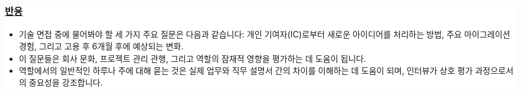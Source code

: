 ### [반응](https://news.ycombinator.com/item?id=41404117)

- 기술 면접 중에 물어봐야 할 세 가지 주요 질문은 다음과 같습니다: 개인 기여자(IC)로부터 새로운 아이디어를 처리하는 방법, 주요 마이그레이션 경험, 그리고 고용 후 6개월 후에 예상되는 변화.
- 이 질문들은 회사 문화, 프로젝트 관리 관행, 그리고 역할의 잠재적 영향을 평가하는 데 도움이 됩니다.
- 역할에서의 일반적인 하루나 주에 대해 묻는 것은 실제 업무와 직무 설명서 간의 차이를 이해하는 데 도움이 되며, 인터뷰가 상호 평가 과정으로서의 중요성을 강조합니다.

<head>
  <meta property="og:title" content="내 시력이 그렇게 나쁜가? 아니, 그저 애플 계산기의 버그일 뿐이야." />
  <meta property="og:type" content="website" />
  <meta property="og:image" content="https://og.cho.sh/api/og/?title=%EB%82%B4%20%EC%8B%9C%EB%A0%A5%EC%9D%B4%20%EA%B7%B8%EB%A0%87%EA%B2%8C%20%EB%82%98%EC%81%9C%EA%B0%80%3F%20%EC%95%84%EB%8B%88%2C%20%EA%B7%B8%EC%A0%80%20%EC%95%A0%ED%94%8C%20%EA%B3%84%EC%82%B0%EA%B8%B0%EC%9D%98%20%EB%B2%84%EA%B7%B8%EC%9D%BC%20%EB%BF%90%EC%9D%B4%EC%95%BC.&subheading=2024%EB%85%84%208%EC%9B%94%2031%EC%9D%BC%20%ED%86%A0%EC%9A%94%EC%9D%BC%3A%20%ED%95%B4%EC%BB%A4%EB%89%B4%EC%8A%A4%20%EC%9A%94%EC%95%BD" />
</head>
